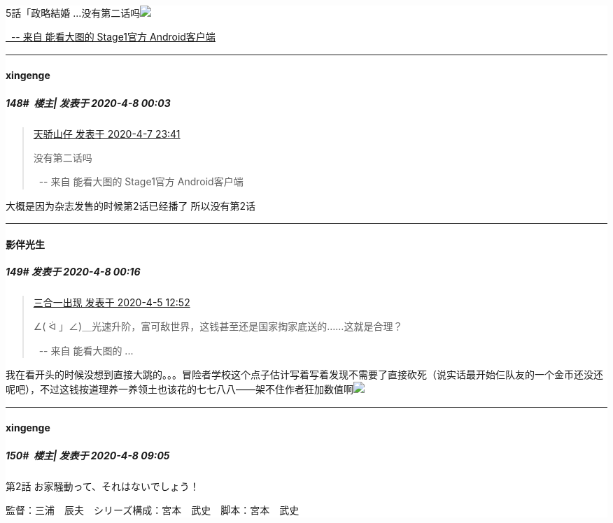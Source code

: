 5話「政略結婚 ...</blockquote>没有第二话吗<img src="https://static.saraba1st.com/image/smiley/face2017/034.png" referrerpolicy="no-referrer">

[  -- 来自 能看大图的 Stage1官方 Android客户端](https://www.coolapk.com/apk/140634)







-----

####  xingenge  
##### 148#         楼主| 发表于 2020-4-8 00:03



<blockquote><a href="httphttps://bbs.saraba1st.com/2b/forum.php?mod=redirect&amp;goto=findpost&amp;pid=47008787&amp;ptid=1797530" target="_blank">天骄山仔 发表于 2020-4-7 23:41</a>

没有第二话吗


  -- 来自 能看大图的 Stage1官方 Android客户端</blockquote>
大概是因为杂志发售的时候第2话已经播了 所以没有第2话







-----

####  影伴光生  
##### 149#       发表于 2020-4-8 00:16



<blockquote><a href="httphttps://bbs.saraba1st.com/2b/forum.php?mod=redirect&amp;goto=findpost&amp;pid=46981659&amp;ptid=1797530" target="_blank">三合一出现 发表于 2020-4-5 12:52</a>

∠( ᐛ 」∠)＿光速升阶，富可敌世界，这钱甚至还是国家掏家底送的……这就是合理？


  -- 来自 能看大图的 ...</blockquote>
我在看开头的时候没想到直接大跳的。。。冒险者学校这个点子估计写着写着发现不需要了直接砍死（说实话最开始仨队友的一个金币还没还呢吧），不过这钱按道理养一养领土也该花的七七八八——架不住作者狂加数值啊<img src="https://static.saraba1st.com/image/smiley/face2017/001.png" referrerpolicy="no-referrer">







-----

####  xingenge  
##### 150#         楼主| 发表于 2020-4-8 09:05




第2話 お家騒動って、それはないでしょう！


監督：三浦　辰夫　シリーズ構成：宮本　武史　脚本：宮本　武史
